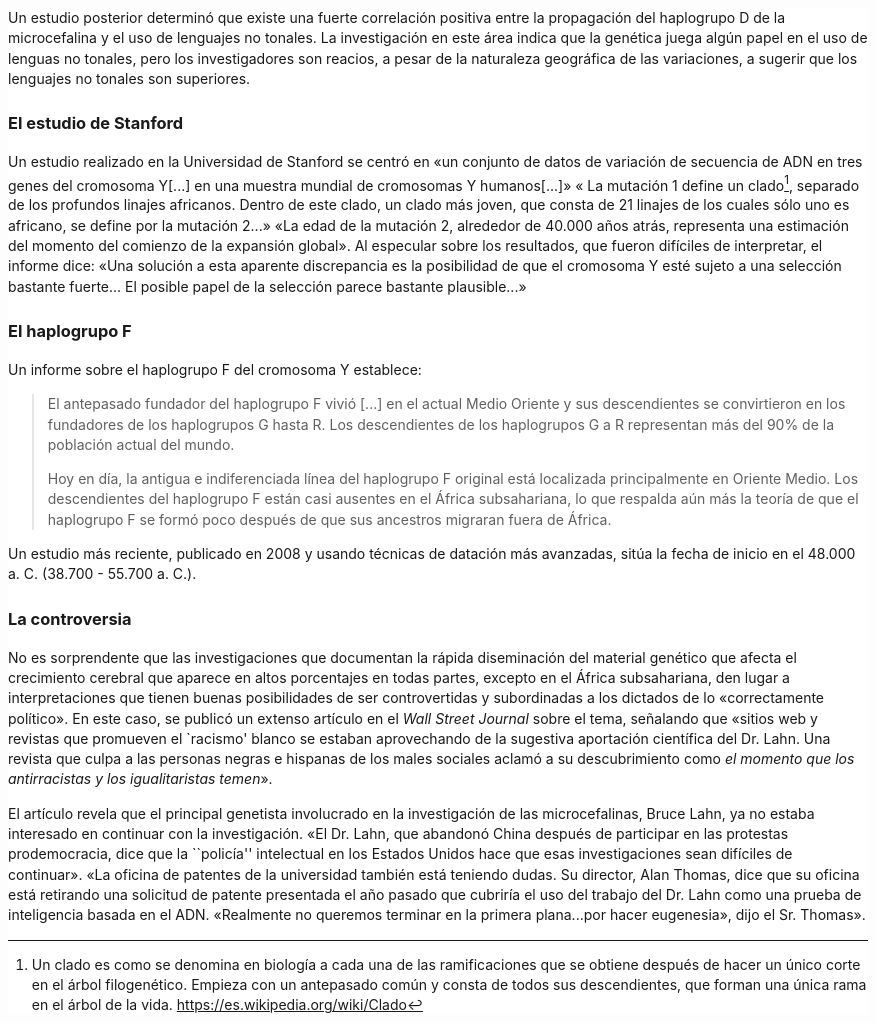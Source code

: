 Un estudio posterior determinó que existe una fuerte correlación positiva entre la propagación del haplogrupo D de la microcefalina y el uso de lenguajes no tonales. La investigación en este área indica que la genética juega algún papel en el uso de lenguas no tonales, pero los investigadores son reacios, a pesar de la naturaleza geográfica de las variaciones, a sugerir que los lenguajes no tonales son superiores.

### El estudio de Stanford

Un estudio realizado en la Universidad de Stanford se centró en «un conjunto de datos de variación de secuencia de ADN en tres genes del cromosoma Y[...] en una muestra mundial de cromosomas Y humanos[...]» « La mutación 1 define un clado[^13], separado de los profundos linajes africanos. Dentro de este clado, un clado más joven, que consta de 21 linajes de los cuales sólo uno es africano, se define por la mutación 2...» «La edad de la mutación 2, alrededor de 40.000 años atrás, representa una estimación del momento del comienzo de la expansión global». Al especular sobre los resultados, que fueron difíciles de interpretar, el informe dice: «Una solución a esta aparente discrepancia es la posibilidad de que el cromosoma Y esté sujeto a una selección bastante fuerte... El posible papel de la selección parece bastante plausible...»

### El haplogrupo F

Un informe sobre el haplogrupo F del cromosoma Y establece:

> El antepasado fundador del haplogrupo F vivió [...] en el actual Medio Oriente y sus descendientes se convirtieron en los fundadores de los haplogrupos G hasta R. Los descendientes de los haplogrupos G a R representan más del 90% de la población actual del mundo.
> 
> Hoy en día, la antigua e indiferenciada línea del haplogrupo F original está localizada principalmente en Oriente Medio. Los descendientes del haplogrupo F están casi ausentes en el África subsahariana, lo que respalda aún más la teoría de que el haplogrupo F se formó poco después de que sus ancestros migraran fuera de África.

Un estudio más reciente, publicado en 2008 y usando técnicas de datación más avanzadas, sitúa la fecha de inicio en el 48.000 a. C. (38.700 - 55.700 a. C.).

### La controversia

No es sorprendente que las investigaciones que documentan la rápida diseminación del material genético que afecta el crecimiento cerebral que aparece en altos porcentajes en todas partes, excepto en el África subsahariana, den lugar a interpretaciones que tienen buenas posibilidades de ser controvertidas y subordinadas a los dictados de lo «correctamente político». En este caso, se publicó un extenso artículo en el *Wall Street Journal* sobre el tema, señalando que «sitios web y revistas que promueven el `racismo' blanco se estaban aprovechando de la sugestiva aportación científica del Dr. Lahn. Una revista que culpa a las personas negras e hispanas de los males sociales aclamó a su descubrimiento como *el momento que los antirracistas y los igualitaristas temen*».

El artículo revela que el principal genetista involucrado en la investigación de las microcefalinas, Bruce Lahn, ya no estaba interesado en continuar con la investigación. «El Dr. Lahn, que abandonó China después de participar en las protestas prodemocracia, dice que la ``policía'' intelectual en los Estados Unidos hace que esas investigaciones sean difíciles de continuar». «La oficina de patentes de la universidad también está teniendo dudas. Su director, Alan Thomas, dice que su oficina está retirando una solicitud de patente presentada el año pasado que cubriría el uso del trabajo del Dr. Lahn como una prueba de inteligencia basada en el ADN. «Realmente no queremos terminar en la primera plana...por hacer eugenesia», dijo el Sr. Thomas».


[^1]: https://es.wikipedia.org/wiki/Microcefalina
[^2]: Las lenguas tonales, a diferencia de las no tonales, son aquellas que usan diferentes tonos o puntos de inflexión para distinguir significados en palabras que de otro modo sonarían idénticas. El ejemplo más claro es el chino. https://es.wikipedia.org/wiki/Lengua_tonal
[^3]: [LU 62:5.1](/es/The_Urantia_Book/62#p5_1) Año 991.485 a. C. *El Libro de Urantia* da muchas fechas relativas al año 1934 porque aunque se publicó por primera vez en 1955 se terminó de escribir mucho antes, en 1934.
[^4]: [LU 74:0.1](/es/The_Urantia_Book/74#p0_1) Año 35.914 a.C.
[^5]: [LU 76:1.3](/es/The_Urantia_Book/76#p1_3)
[^6]: [LU 81:5.1](/es/The_Urantia_Book/81#p5_1)
[^7]: [LU 52:3.6](/es/The_Urantia_Book/52#p3_6)
[^8]: [LU 76:4.7](/es/The_Urantia_Book/76#p4_7)
[^9]: [LU 78:5.7](/es/The_Urantia_Book/78#p5_7)
[^10]: [LU 78:5.5](/es/The_Urantia_Book/78#p5_5)
[^11]: [LU 78:5.3](/es/The_Urantia_Book/78#p5_3)
[^12]: Un haplogrupo, o conjunto de haplotipos, es en genética un grupo grande de combinaciones de genes que se transmiten juntas a la descendencia. https://es.wikipedia.org/wiki/Haplogrupo
[^13]: Un clado es como se denomina en biología a cada una de las ramificaciones que se obtiene después de hacer un único corte en el árbol filogenético. Empieza con un antepasado común y consta de todos sus descendientes, que forman una única rama en el árbol de la vida. https://es.wikipedia.org/wiki/Clado
[^14]: [LU 81:5.1](/es/The_Urantia_Book/81#p5_1)
[^15]: [LU 78:4.5](/es/The_Urantia_Book/78#p4_5)
[^16]: [LU 78:4.6](/es/The_Urantia_Book/78#p4_6)
[^17]: [LU 65:5.2](/es/The_Urantia_Book/65#p5_2)
[^18]: [LU 65:5.2](/es/The_Urantia_Book/65#p5_2)
[^19]: [LU 65:5.2](/es/The_Urantia_Book/65#p5_2)
[^20]: [LU 76:4.7](/es/The_Urantia_Book/76#p4_7)
[^21]: [LU 51:1.3](/es/The_Urantia_Book/51#p1_3)
[^22]: «El cerebro humano todavía está evolucionando» (*Human Brain Is Still Evolving*), *Howard Hugues Medical Institute*, sep. 2005, http://www.hhmi.org/news/lahn4.html [Artículo LAHN]
[^23]: Russell Thomson, Jonathan K. Pritchard, Peidong Shen, Peter J. Oefner, y Marcus W. Feldman, «Ancestro común más reciente de los cromosomas Y humanos: evidencias a partir de la secuencia de ADN» (*Recent common ancestry of human Y chromosomes: Evidence from DNA sequence data*), *Stanford University School of Medicine*, junio 2000, https://www.pnas.org/content/97/13/7360.full, [Informe Standford].
[^24]: Johnathan Storlie, «Historia del cromosoma Y haplogrupo F», (*Y-DNA Haplogroup History*), https://sites.google.com/a/luther.edu/johnathan-storlie-phd/john-s-y-dna-haplogroup-history [Artículo STORLIE]
[^25]: Wei Wei, Qasim Ayub, Yuan Chen, Shane McCarthy, Yiping Hou, Ignazio Carbone, Yali Xue y Chris Tyler-Smith, «Una filogenia cromosómica Y humana calibrada basada en la resecuenciación», (*A calibrated human Y-chromosomal phylogeny based on resequencing*), *Genome Research*, octubre 2012, https://genome.cshlp.org/content/23/2/388.full
[^26]: http://en.wikipedia.org/wiki/Most_recent_common_ancestor